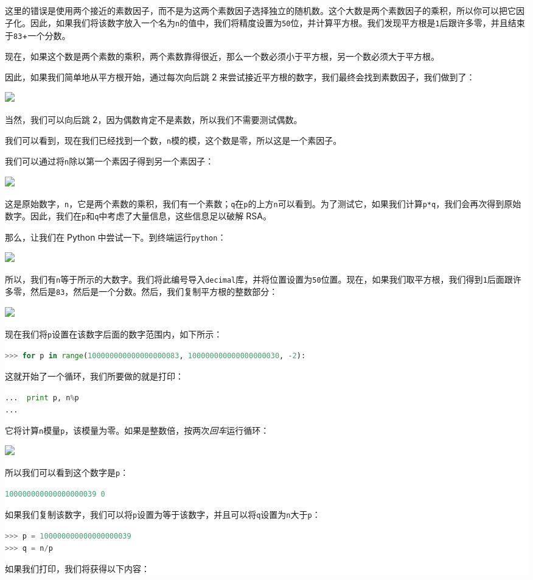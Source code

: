 这里的错误是使用两个接近的素数因子，而不是为这两个素数因子选择独立的随机数。这个大数是两个素数因子的乘积，所以你可以把它因子化。因此，如果我们将该数字放入一个名为`n`的值中，我们将精度设置为`50`位，并计算平方根。我们发现平方根是`1`后跟许多零，并且结束于`83`+一个分数。

现在，如果这个数是两个素数的乘积，两个素数靠得很近，那么一个数必须小于平方根，另一个数必须大于平方根。

因此，如果我们简单地从平方根开始，通过每次向后跳 2 来尝试接近平方根的数字，我们最终会找到素数因子，我们做到了：

![](../images/00104.jpeg)

当然，我们可以向后跳 2，因为偶数肯定不是素数，所以我们不需要测试偶数。

我们可以看到，现在我们已经找到一个数，`n`模的模，这个数是零，所以这是一个素因子。

我们可以通过将`n`除以第一个素因子得到另一个素因子：

![](../images/00105.jpeg)

这是原始数字，`n`，它是两个素数的乘积，我们有一个素数；`q`在`p`的上方`n`可以看到。为了测试它，如果我们计算`p*q`，我们会再次得到原始数字。因此，我们在`p`和`q`中考虑了大量信息，这些信息足以破解 RSA。

那么，让我们在 Python 中尝试一下。到终端运行`python`：

![](../images/00106.jpeg)

所以，我们有`n`等于所示的大数字。我们将此编号导入`decimal`库，并将位置设置为`50`位置。现在，如果我们取平方根，我们得到`1`后面跟许多零，然后是`83`，然后是一个分数。然后，我们复制平方根的整数部分：

![](../images/00107.jpeg)

现在我们将`p`设置在该数字后面的数字范围内，如下所示：

```py
>>> for p in range(100000000000000000083, 100000000000000000030, -2):
```

这就开始了一个循环，我们所要做的就是打印：

```py
...  print p, n%p
...
```

它将计算`n`模量`p`，该模量为零。如果是整数倍，按两次*回车*运行循环：

![](../images/00108.jpeg)

所以我们可以看到这个数字是`p`：

```py
100000000000000000039 0
```

如果我们复制该数字，我们可以将`p`设置为等于该数字，并且可以将`q`设置为`n`大于`p`：

```py
>>> p = 100000000000000000039
>>> q = n/p
```

如果我们打印，我们将获得以下内容：
